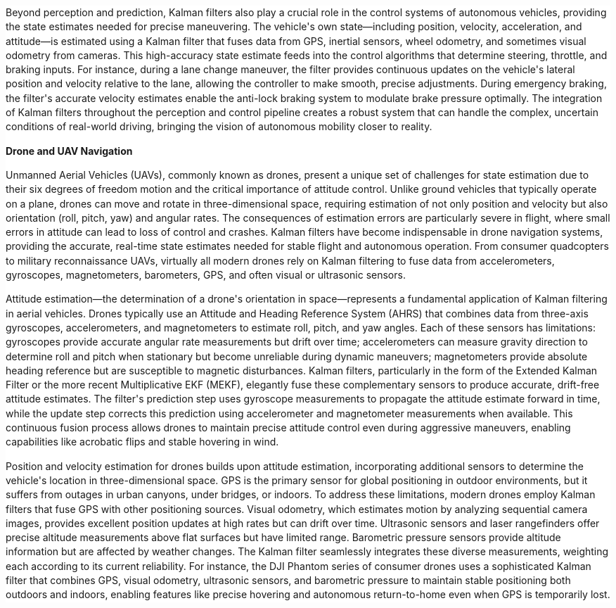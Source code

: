 Beyond perception and prediction, Kalman filters also play a crucial role in the control systems of autonomous vehicles, providing the state estimates needed for precise maneuvering. The vehicle's own state—including position, velocity, acceleration, and attitude—is estimated using a Kalman filter that fuses data from GPS, inertial sensors, wheel odometry, and sometimes visual odometry from cameras. This high-accuracy state estimate feeds into the control algorithms that determine steering, throttle, and braking inputs. For instance, during a lane change maneuver, the filter provides continuous updates on the vehicle's lateral position and velocity relative to the lane, allowing the controller to make smooth, precise adjustments. During emergency braking, the filter's accurate velocity estimates enable the anti-lock braking system to modulate brake pressure optimally. The integration of Kalman filters throughout the perception and control pipeline creates a robust system that can handle the complex, uncertain conditions of real-world driving, bringing the vision of autonomous mobility closer to reality.

**Drone and UAV Navigation**

Unmanned Aerial Vehicles (UAVs), commonly known as drones, present a unique set of challenges for state estimation due to their six degrees of freedom motion and the critical importance of attitude control. Unlike ground vehicles that typically operate on a plane, drones can move and rotate in three-dimensional space, requiring estimation of not only position and velocity but also orientation (roll, pitch, yaw) and angular rates. The consequences of estimation errors are particularly severe in flight, where small errors in attitude can lead to loss of control and crashes. Kalman filters have become indispensable in drone navigation systems, providing the accurate, real-time state estimates needed for stable flight and autonomous operation. From consumer quadcopters to military reconnaissance UAVs, virtually all modern drones rely on Kalman filtering to fuse data from accelerometers, gyroscopes, magnetometers, barometers, GPS, and often visual or ultrasonic sensors.

Attitude estimation—the determination of a drone's orientation in space—represents a fundamental application of Kalman filtering in aerial vehicles. Drones typically use an Attitude and Heading Reference System (AHRS) that combines data from three-axis gyroscopes, accelerometers, and magnetometers to estimate roll, pitch, and yaw angles. Each of these sensors has limitations: gyroscopes provide accurate angular rate measurements but drift over time; accelerometers can measure gravity direction to determine roll and pitch when stationary but become unreliable during dynamic maneuvers; magnetometers provide absolute heading reference but are susceptible to magnetic disturbances. Kalman filters, particularly in the form of the Extended Kalman Filter or the more recent Multiplicative EKF (MEKF), elegantly fuse these complementary sensors to produce accurate, drift-free attitude estimates. The filter's prediction step uses gyroscope measurements to propagate the attitude estimate forward in time, while the update step corrects this prediction using accelerometer and magnetometer measurements when available. This continuous fusion process allows drones to maintain precise attitude control even during aggressive maneuvers, enabling capabilities like acrobatic flips and stable hovering in wind.

Position and velocity estimation for drones builds upon attitude estimation, incorporating additional sensors to determine the vehicle's location in three-dimensional space. GPS is the primary sensor for global positioning in outdoor environments, but it suffers from outages in urban canyons, under bridges, or indoors. To address these limitations, modern drones employ Kalman filters that fuse GPS with other positioning sources. Visual odometry, which estimates motion by analyzing sequential camera images, provides excellent position updates at high rates but can drift over time. Ultrasonic sensors and laser rangefinders offer precise altitude measurements above flat surfaces but have limited range. Barometric pressure sensors provide altitude information but are affected by weather changes. The Kalman filter seamlessly integrates these diverse measurements, weighting each according to its current reliability. For instance, the DJI Phantom series of consumer drones uses a sophisticated Kalman filter that combines GPS, visual odometry, ultrasonic sensors, and barometric pressure to maintain stable positioning both outdoors and indoors, enabling features like precise hovering and autonomous return-to-home even when GPS is temporarily lost.
